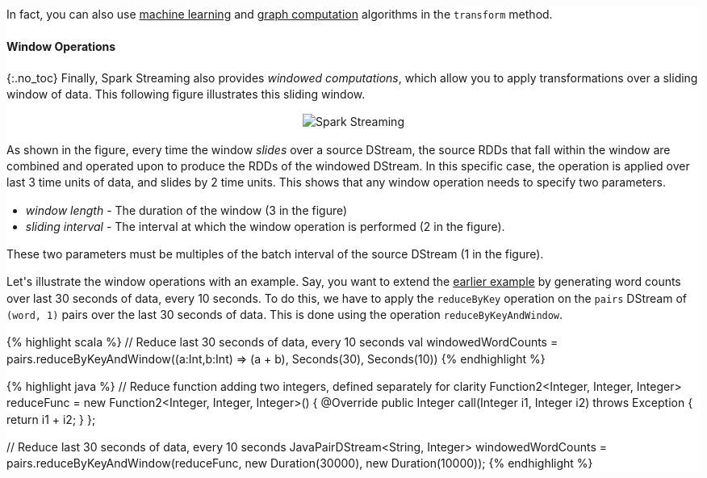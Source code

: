 </div>
</div>

In fact, you can also use [machine learning](mllib-guide.html) and
[graph computation](graphx-programming-guide.html) algorithms in the `transform` method.

#### Window Operations
{:.no_toc}
Finally, Spark Streaming also provides *windowed computations*, which allow you to apply
transformations over a sliding window of data. This following figure illustrates this sliding
window.

<p style="text-align: center;">
  <img src="img/streaming-dstream-window.png"
       title="Spark Streaming data flow"
       alt="Spark Streaming"
       width="60%" />
</p>

As shown in the figure, every time the window *slides* over a source DStream,
the source RDDs that fall within the window are combined and operated upon to produce the
RDDs of the windowed DStream. In this specific case, the operation is applied over last 3 time
units of data, and slides by 2 time units. This shows that any window operation needs to
specify two parameters.

 * <i>window length</i> - The duration of the window (3 in the figure)
 * <i>sliding interval</i> - The interval at which the window operation is performed (2 in
 the figure).

These two parameters must be multiples of the batch interval of the source DStream (1 in the
figure).

Let's illustrate the window operations with an example. Say, you want to extend the
[earlier example](#a-quick-example) by generating word counts over last 30 seconds of data,
every 10 seconds. To do this, we have to apply the `reduceByKey` operation on the `pairs` DStream of
`(word, 1)` pairs over the last 30 seconds of data. This is done using the
operation `reduceByKeyAndWindow`.

<div class="codetabs">
<div data-lang="scala" markdown="1">

{% highlight scala %}
// Reduce last 30 seconds of data, every 10 seconds
val windowedWordCounts = pairs.reduceByKeyAndWindow((a:Int,b:Int) => (a + b), Seconds(30), Seconds(10))
{% endhighlight %}

</div>
<div data-lang="java" markdown="1">

{% highlight java %}
// Reduce function adding two integers, defined separately for clarity
Function2<Integer, Integer, Integer> reduceFunc = new Function2<Integer, Integer, Integer>() {
  @Override public Integer call(Integer i1, Integer i2) throws Exception {
    return i1 + i2;
  }
};

// Reduce last 30 seconds of data, every 10 seconds
JavaPairDStream<String, Integer> windowedWordCounts = pairs.reduceByKeyAndWindow(reduceFunc, new Duration(30000), new Duration(10000));
{% endhighlight %}
